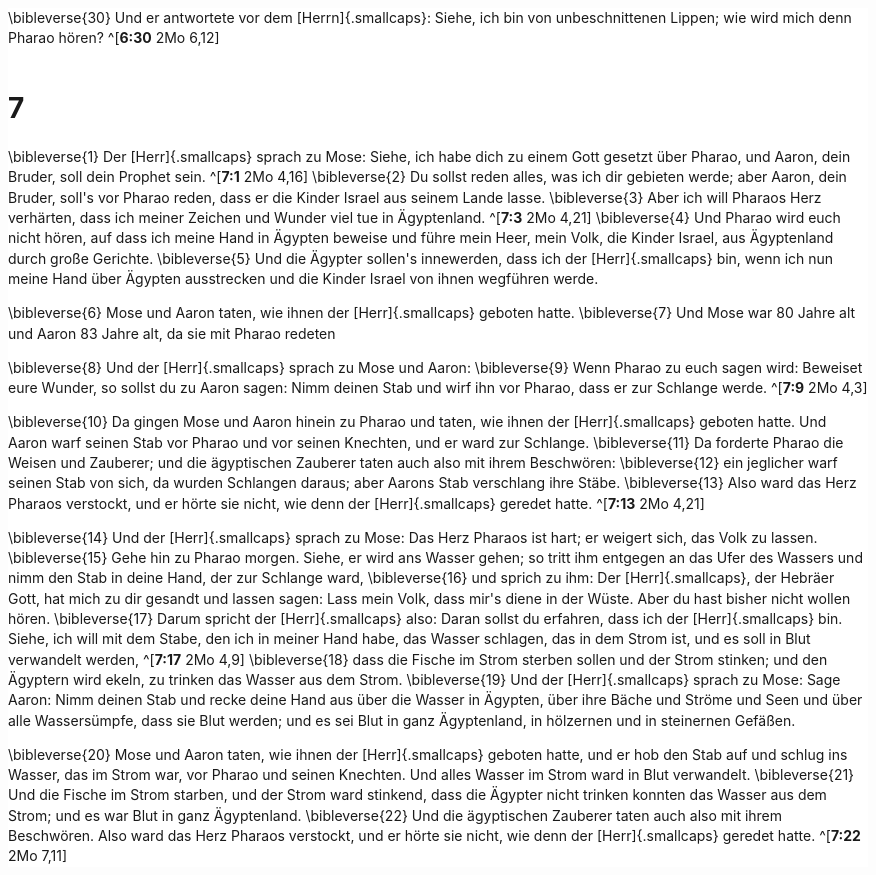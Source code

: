 
\bibleverse{30} Und er antwortete vor dem [Herrn]{.smallcaps}: Siehe, ich bin von unbeschnittenen Lippen; wie wird mich denn Pharao hören? ^[**6:30** 2Mo 6,12] 
 
# 7
\bibleverse{1} Der [Herr]{.smallcaps} sprach zu Mose: Siehe, ich habe dich zu einem Gott gesetzt über Pharao, und Aaron, dein Bruder, soll dein Prophet sein. ^[**7:1** 2Mo 4,16] \bibleverse{2} Du sollst reden alles, was ich dir gebieten werde; aber Aaron, dein Bruder, soll's vor Pharao reden, dass er die Kinder Israel aus seinem Lande lasse. \bibleverse{3} Aber ich will Pharaos Herz verhärten, dass ich meiner Zeichen und Wunder viel tue in Ägyptenland. ^[**7:3** 2Mo 4,21] \bibleverse{4} Und Pharao wird euch nicht hören, auf dass ich meine Hand in Ägypten beweise und führe mein Heer, mein Volk, die Kinder Israel, aus Ägyptenland durch große Gerichte. \bibleverse{5} Und die Ägypter sollen's innewerden, dass ich der [Herr]{.smallcaps} bin, wenn ich nun meine Hand über Ägypten ausstrecken und die Kinder Israel von ihnen wegführen werde. 

 

\bibleverse{6} Mose und Aaron taten, wie ihnen der [Herr]{.smallcaps} geboten hatte. \bibleverse{7} Und Mose war 80 Jahre alt und Aaron 83 Jahre alt, da sie mit Pharao redeten 


\bibleverse{8} Und der [Herr]{.smallcaps} sprach zu Mose und Aaron: \bibleverse{9} Wenn Pharao zu euch sagen wird: Beweiset eure Wunder, so sollst du zu Aaron sagen: Nimm deinen Stab und wirf ihn vor Pharao, dass er zur Schlange werde. 
^[**7:9** 2Mo 4,3] 


\bibleverse{10} Da gingen Mose und Aaron hinein zu Pharao und taten, wie ihnen der [Herr]{.smallcaps} geboten hatte. Und Aaron warf seinen Stab vor Pharao und vor seinen Knechten, und er ward zur Schlange. \bibleverse{11} Da forderte Pharao die Weisen und Zauberer; und die ägyptischen Zauberer taten auch also mit ihrem Beschwören: \bibleverse{12} ein jeglicher warf seinen Stab von sich, da wurden Schlangen daraus; aber Aarons Stab verschlang ihre Stäbe. \bibleverse{13} Also ward das Herz Pharaos verstockt, und er hörte sie nicht, wie denn der [Herr]{.smallcaps} geredet hatte. 
^[**7:13** 2Mo 4,21] 


\bibleverse{14} Und der [Herr]{.smallcaps} sprach zu Mose: Das Herz Pharaos ist hart; er weigert sich, das Volk zu lassen. \bibleverse{15} Gehe hin zu Pharao morgen. Siehe, er wird ans Wasser gehen; so tritt ihm entgegen an das Ufer des Wassers und nimm den Stab in deine Hand, der zur Schlange ward, \bibleverse{16} und sprich zu ihm: Der [Herr]{.smallcaps}, der Hebräer Gott, hat mich zu dir gesandt und lassen sagen: Lass mein Volk, dass mir's diene in der Wüste. Aber du hast bisher nicht wollen hören. \bibleverse{17} Darum spricht der [Herr]{.smallcaps} also: Daran sollst du erfahren, dass ich der [Herr]{.smallcaps} bin. Siehe, ich will mit dem Stabe, den ich in meiner Hand habe, das Wasser schlagen, das in dem Strom ist, und es soll in Blut verwandelt werden, ^[**7:17** 2Mo 4,9] \bibleverse{18} dass die Fische im Strom sterben sollen und der Strom stinken; und den Ägyptern wird ekeln, zu trinken das Wasser aus dem Strom. \bibleverse{19} Und der [Herr]{.smallcaps} sprach zu Mose: Sage Aaron: Nimm deinen Stab und recke deine Hand aus über die Wasser in Ägypten, über ihre Bäche und Ströme und Seen und über alle Wassersümpfe, dass sie Blut werden; und es sei Blut in ganz Ägyptenland, in hölzernen und in steinernen Gefäßen. 



\bibleverse{20} Mose und Aaron taten, wie ihnen der [Herr]{.smallcaps} geboten hatte, und er hob den Stab auf und schlug ins Wasser, das im Strom war, vor Pharao und seinen Knechten. Und alles Wasser im Strom ward in Blut verwandelt. \bibleverse{21} Und die Fische im Strom starben, und der Strom ward stinkend, dass die Ägypter nicht trinken konnten das Wasser aus dem Strom; und es war Blut in ganz Ägyptenland. \bibleverse{22} Und die ägyptischen Zauberer taten auch also mit ihrem Beschwören. Also ward das Herz Pharaos verstockt, und er hörte sie nicht, wie denn der [Herr]{.smallcaps} geredet hatte. 
^[**7:22** 2Mo 7,11] 